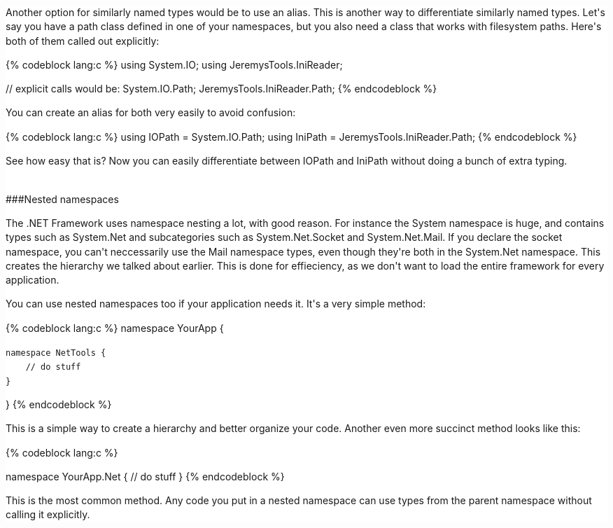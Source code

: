 Another option for similarly named types would be to use an alias. This is another way to differentiate similarly named types. Let's say you have a path class defined in one of your namespaces, but you also need a class that works with filesystem paths. Here's both of them called out explicitly:

{% codeblock lang:c %}
using System.IO;
using JeremysTools.IniReader;

// explicit calls would be:
System.IO.Path;
JeremysTools.IniReader.Path;
{% endcodeblock %}

You can create an alias for both very easily to avoid confusion:

{% codeblock lang:c %}
using IOPath = System.IO.Path;
using IniPath = JeremysTools.IniReader.Path;
{% endcodeblock %}

See how easy that is? Now you can easily differentiate between IOPath and IniPath without doing a bunch of extra typing. 

<br />
###Nested namespaces

The .NET Framework uses namespace nesting a lot, with good reason. For instance the System namespace is huge, and contains types such as System.Net and subcategories such as System.Net.Socket and System.Net.Mail. If you declare the socket namespace, you can't neccessarily use the Mail namespace types, even though they're both in the System.Net namespace. This creates the hierarchy we talked about earlier. This is done for effieciency, as we don't want to load the entire framework for every application. 

You can use nested namespaces too if your application needs it. It's a very simple method:

{% codeblock lang:c %}
namespace YourApp {

	namespace NetTools {
		// do stuff
	}
}
{% endcodeblock %}

This is a simple way to create a hierarchy and better organize your code. Another even more succinct method looks like this:

{% codeblock lang:c %}

namespace YourApp.Net
{
	// do stuff
}
{% endcodeblock %} 

This is the most common method. Any code you put in a nested namespace can use types from the parent namespace without calling it explicitly. 
